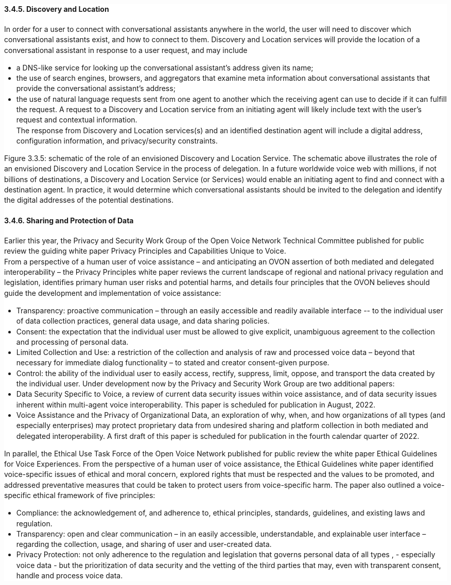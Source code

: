 #### 3.4.5. Discovery and Location
In order for a user to connect with conversational assistants anywhere in the world, the user will need to discover which conversational assistants exist, and how to connect to them.  Discovery and Location services will provide the location of a conversational assistant in response to a user request, and may include
*	a DNS-like service for looking up the conversational assistant’s address given its name;
*	the use of search engines, browsers, and aggregators that examine meta information about conversational assistants that provide the conversational assistant’s address;
*	the use of natural language requests sent from one agent to another which the receiving agent can use to decide if it can fulfill the request.
 A request to a Discovery and Location service from an initiating agent  will likely include text with the user’s request and contextual information.  
The response from Discovery and Location services(s) and an identified destination agent will include a digital address, configuration information, and privacy/security constraints. 

Figure 3.3.5: schematic of the role of an envisioned Discovery and Location Service. 
The schematic above  illustrates the role of an envisioned Discovery and Location Service in the process of delegation.  In a future worldwide voice web with  millions, if not billions of destinations, a Discovery and Location Service (or Services) would enable an initiating agent to find and connect with a destination agent.  In practice, it would determine which conversational assistants should be invited to the delegation and identify the digital addresses of the potential destinations.

#### 3.4.6.  Sharing and Protection of Data  
Earlier this year, the Privacy and Security Work Group of the Open Voice Network Technical Committee published for public review the guiding white paper Privacy Principles and Capabilities Unique to Voice.  
From a perspective of a human user of voice assistance – and anticipating an OVON assertion of both mediated and delegated interoperability – the Privacy Principles white paper reviews the current landscape of regional and national privacy regulation and legislation, identifies primary human user risks and potential harms, and details four principles that the OVON believes should guide the development and implementation of voice assistance:
*	Transparency: proactive communication – through an easily accessible and readily available interface -- to the individual user of data collection practices, general data usage, and data sharing policies.
*	Consent: the expectation that the individual user must be allowed to give explicit, unambiguous agreement to the collection and processing of personal data. 
*	Limited Collection and Use:  a restriction of the collection and analysis of raw and processed voice data – beyond that necessary for immediate dialog functionality – to  stated and creator consent-given purpose. 
*	Control:  the ability of the individual user to easily access, rectify, suppress, limit, oppose, and transport the data created by the individual user. 
Under development now by the Privacy and Security Work Group are two additional papers:
*	Data Security Specific to Voice, a review of current data security issues within voice assistance, and of data security issues inherent within multi-agent voice interoperability.  This paper is scheduled for publication in August, 2022. 
*	Voice Assistance and the Privacy of Organizational Data, an exploration of why, when, and how organizations of all types (and especially enterprises) may protect proprietary data from undesired sharing and platform collection in both mediated and delegated interoperability.  A first draft of this paper is scheduled for publication in the fourth calendar quarter of 2022. 

In parallel, the Ethical Use Task Force of the Open Voice Network published for public review the white paper Ethical Guidelines for Voice Experiences.
From the perspective of a human user of voice assistance, the Ethical Guidelines white paper identified voice-specific issues of ethical and moral concern,  explored rights that must be respected and the values to be promoted, and addressed preventative measures that could be taken to protect users from voice-specific harm. 
The paper also outlined a voice-specific ethical framework of five principles:  
*	Compliance: the acknowledgement of, and adherence to, ethical principles, standards, guidelines, and existing laws and regulation. 
*	Transparency:  open and clear communication – in an easily accessible, understandable, and explainable user interface – regarding the collection, usage, and sharing of user and user-created data.
* Privacy Protection:  not only adherence to the regulation and legislation that governs personal data of all types ,  - especially voice data  - but the prioritization of data security and the vetting of the third parties that may, even with transparent consent, handle and process voice data.  